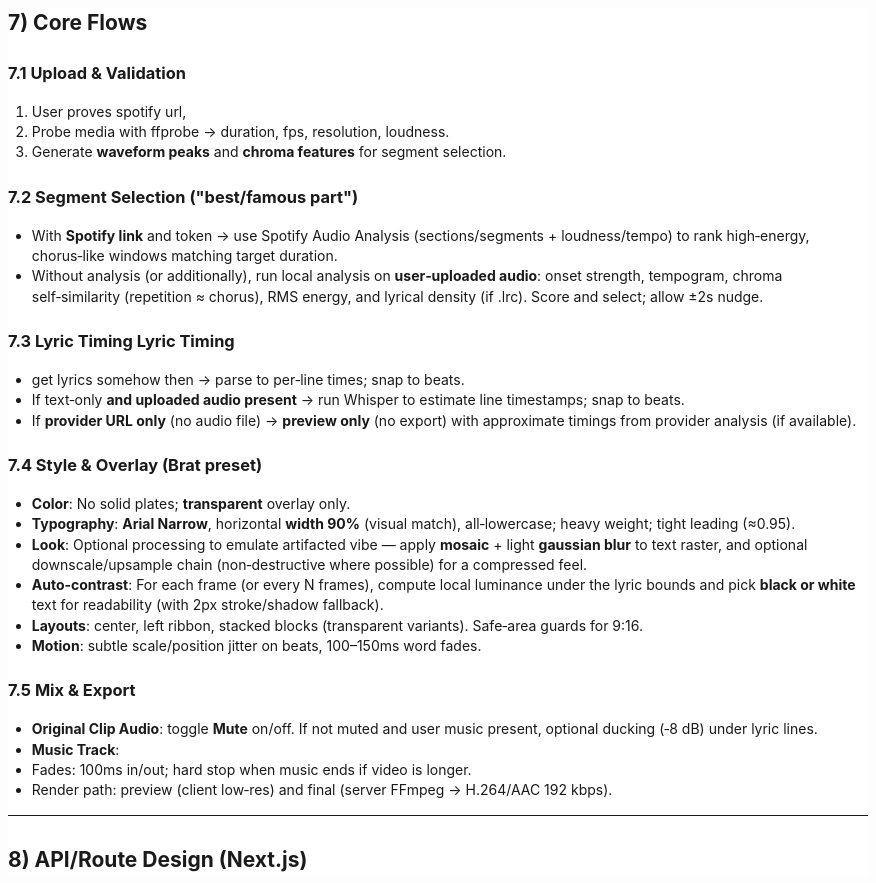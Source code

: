 
## 7) Core Flows

### 7.1 Upload & Validation

1. User proves spotify url,
2. Probe media with ffprobe → duration, fps, resolution, loudness.
3. Generate **waveform peaks** and **chroma features** for segment selection.

### 7.2 Segment Selection ("best/famous part")

* With **Spotify link** and token → use Spotify Audio Analysis (sections/segments + loudness/tempo) to rank high‑energy, chorus‑like windows matching target duration.
* Without analysis (or additionally), run local analysis on **user‑uploaded audio**: onset strength, tempogram, chroma self‑similarity (repetition ≈ chorus), RMS energy, and lyrical density (if .lrc). Score and select; allow ±2s nudge.

### 7.3 Lyric Timing Lyric Timing

* get lyrics somehow then → parse to per‑line times; snap to beats.
* If text‑only **and uploaded audio present** → run Whisper to estimate line timestamps; snap to beats.
* If **provider URL only** (no audio file) → **preview only** (no export) with approximate timings from provider analysis (if available).

### 7.4 Style & Overlay (Brat preset)

* **Color**: No solid plates; **transparent** overlay only.
* **Typography**: **Arial Narrow**, horizontal **width 90%** (visual match), all‑lowercase; heavy weight; tight leading (≈0.95).
* **Look**: Optional processing to emulate artifacted vibe — apply **mosaic** + light **gaussian blur** to text raster, and optional downscale/upsample chain (non‑destructive where possible) for a compressed feel.
* **Auto‑contrast**: For each frame (or every N frames), compute local luminance under the lyric bounds and pick **black or white** text for readability (with 2px stroke/shadow fallback).
* **Layouts**: center, left ribbon, stacked blocks (transparent variants). Safe‑area guards for 9:16.
* **Motion**: subtle scale/position jitter on beats, 100–150ms word fades.

### 7.5 Mix & Export

* **Original Clip Audio**: toggle **Mute** on/off. If not muted and user music present, optional ducking (‑8 dB) under lyric lines.
* **Music Track**:
* Fades: 100ms in/out; hard stop when music ends if video is longer.
* Render path: preview (client low‑res) and final (server FFmpeg → H.264/AAC 192 kbps).

---

## 8) API/Route Design (Next.js)
